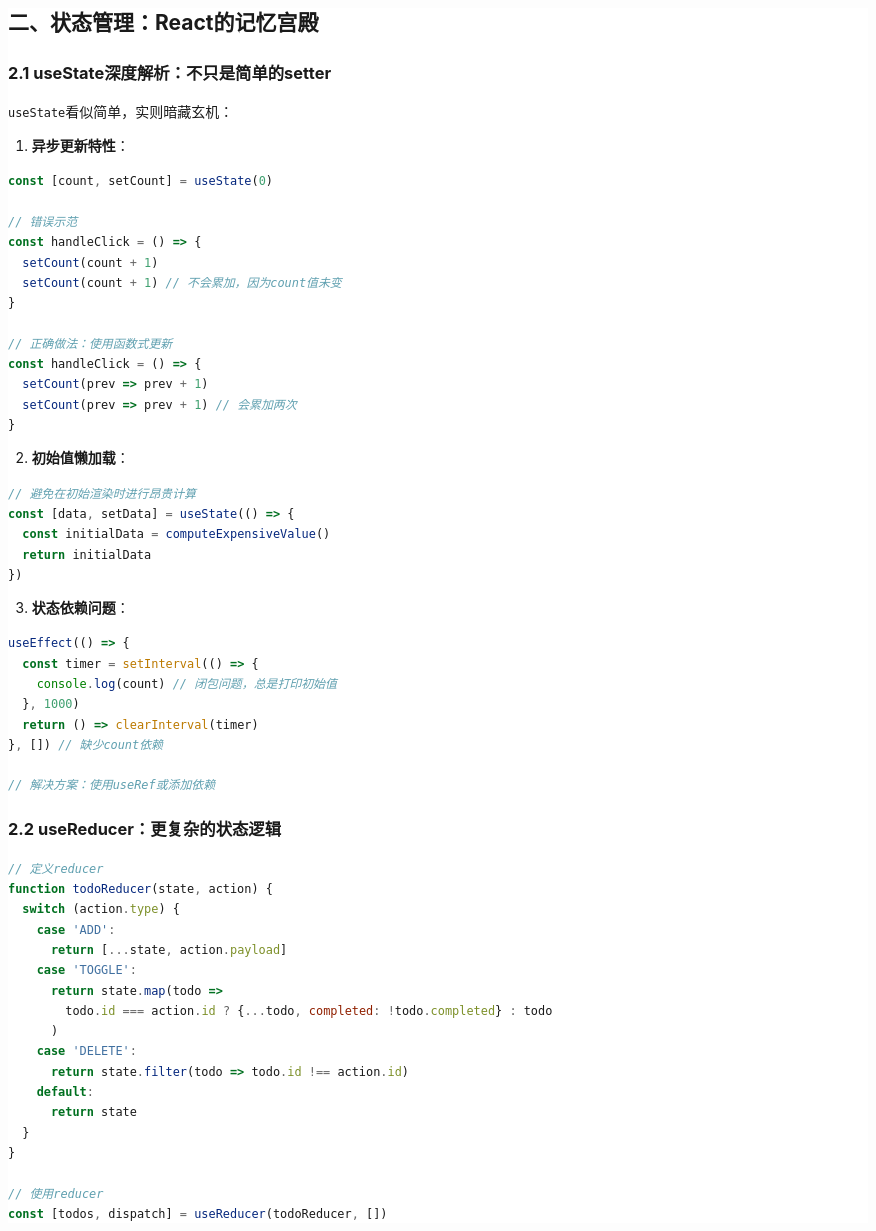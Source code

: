 ## 二、状态管理：React的记忆宫殿

### 2.1 useState深度解析：不只是简单的setter

`useState`看似简单，实则暗藏玄机：

1. **异步更新特性**：
```jsx
const [count, setCount] = useState(0)

// 错误示范
const handleClick = () => {
  setCount(count + 1)
  setCount(count + 1) // 不会累加，因为count值未变
}

// 正确做法：使用函数式更新
const handleClick = () => {
  setCount(prev => prev + 1)
  setCount(prev => prev + 1) // 会累加两次
}
```

2. **初始值懒加载**：
```jsx
// 避免在初始渲染时进行昂贵计算
const [data, setData] = useState(() => {
  const initialData = computeExpensiveValue()
  return initialData
})
```

3. **状态依赖问题**：
```jsx
useEffect(() => {
  const timer = setInterval(() => {
    console.log(count) // 闭包问题，总是打印初始值
  }, 1000)
  return () => clearInterval(timer)
}, []) // 缺少count依赖

// 解决方案：使用useRef或添加依赖
```

### 2.2 useReducer：更复杂的状态逻辑
```jsx
// 定义reducer
function todoReducer(state, action) {
  switch (action.type) {
    case 'ADD':
      return [...state, action.payload]
    case 'TOGGLE':
      return state.map(todo => 
        todo.id === action.id ? {...todo, completed: !todo.completed} : todo
      )
    case 'DELETE':
      return state.filter(todo => todo.id !== action.id)
    default:
      return state
  }
}

// 使用reducer
const [todos, dispatch] = useReducer(todoReducer, [])

```